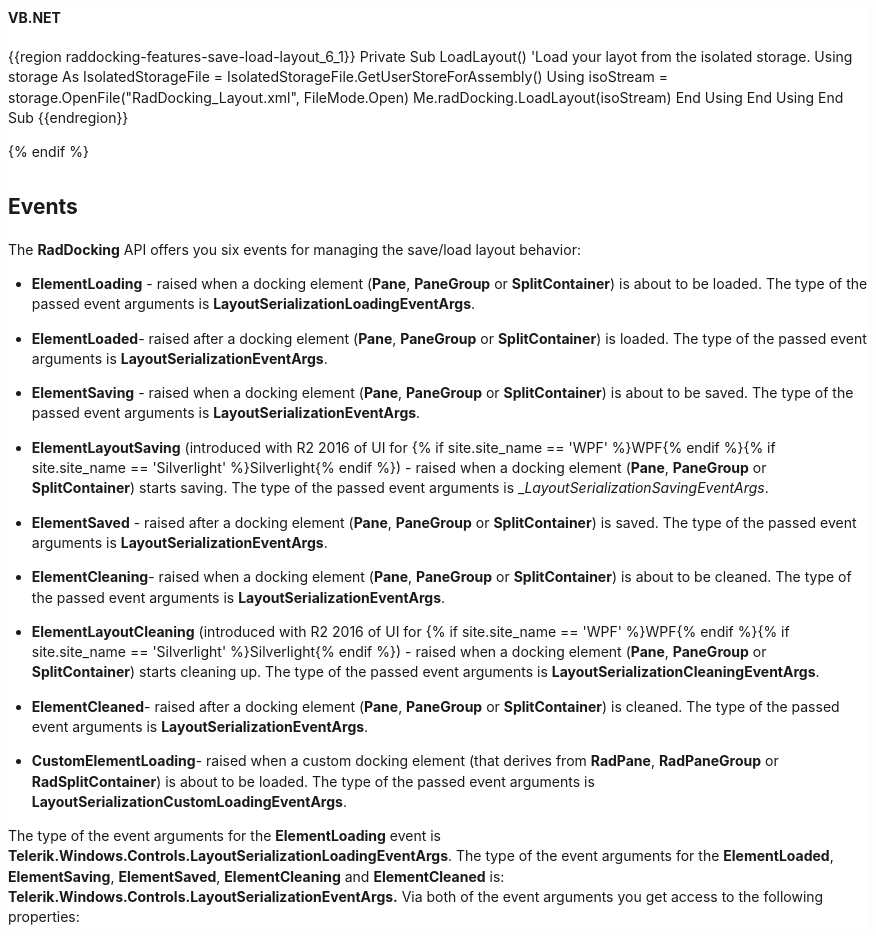 #### __VB.NET__

{{region raddocking-features-save-load-layout_6_1}}
	Private Sub LoadLayout()
	 'Load your layot from the isolated storage.
	 Using storage As IsolatedStorageFile = IsolatedStorageFile.GetUserStoreForAssembly()
	  Using isoStream = storage.OpenFile("RadDocking_Layout.xml", FileMode.Open)
	   Me.radDocking.LoadLayout(isoStream)
	  End Using
	 End Using
	End Sub
{{endregion}}

{% endif %}

## Events

The __RadDocking__ API offers you six events for managing the save/load layout behavior:

* __ElementLoading__ - raised when a docking element (__Pane__, __PaneGroup__ or __SplitContainer__) is about to be loaded. The type of the passed event arguments is __LayoutSerializationLoadingEventArgs__.

* __ElementLoaded__- raised after a docking element (__Pane__, __PaneGroup__ or __SplitContainer__) is loaded. The type of the passed event arguments is __LayoutSerializationEventArgs__.

* __ElementSaving__ - raised when a docking element (__Pane__, __PaneGroup__ or __SplitContainer__) is about to be saved. The type of the passed event arguments is __LayoutSerializationEventArgs__.

* __ElementLayoutSaving__ (introduced with R2 2016 of UI for {% if site.site_name == 'WPF' %}WPF{% endif %}{% if site.site_name == 'Silverlight' %}Silverlight{% endif %}) - raised when a docking element (__Pane__, __PaneGroup__ or __SplitContainer__) starts saving. The type of the passed event arguments is __LayoutSerializationSavingEventArgs_.

* __ElementSaved__ - raised after a docking element (__Pane__, __PaneGroup__ or __SplitContainer__) is saved. The type of the passed event arguments is __LayoutSerializationEventArgs__.

* __ElementCleaning__- raised when a docking element (__Pane__, __PaneGroup__ or __SplitContainer__) is about to be cleaned. The type of the passed event arguments is __LayoutSerializationEventArgs__.

* __ElementLayoutCleaning__ (introduced with R2 2016 of UI for {% if site.site_name == 'WPF' %}WPF{% endif %}{% if site.site_name == 'Silverlight' %}Silverlight{% endif %}) - raised when a docking element (__Pane__, __PaneGroup__ or __SplitContainer__) starts cleaning up. The type of the passed event arguments is __LayoutSerializationCleaningEventArgs__.

* __ElementCleaned__- raised after a docking element (__Pane__, __PaneGroup__ or __SplitContainer__) is cleaned. The type of the passed event arguments is __LayoutSerializationEventArgs__.

* __CustomElementLoading__- raised when a custom docking element (that derives from __RadPane__, __RadPaneGroup__ or __RadSplitContainer__) is about to be loaded.  The type of the passed event arguments is __LayoutSerializationCustomLoadingEventArgs__.

The type of the event arguments for the __ElementLoading__ event is __Telerik.Windows.Controls.LayoutSerializationLoadingEventArgs__. The type of the event arguments for the __ElementLoaded__, __ElementSaving__, __ElementSaved__, __ElementCleaning__ and __ElementCleaned__ is: __Telerik.Windows.Controls.LayoutSerializationEventArgs.__ Via both of the event arguments you get access to the following properties:
